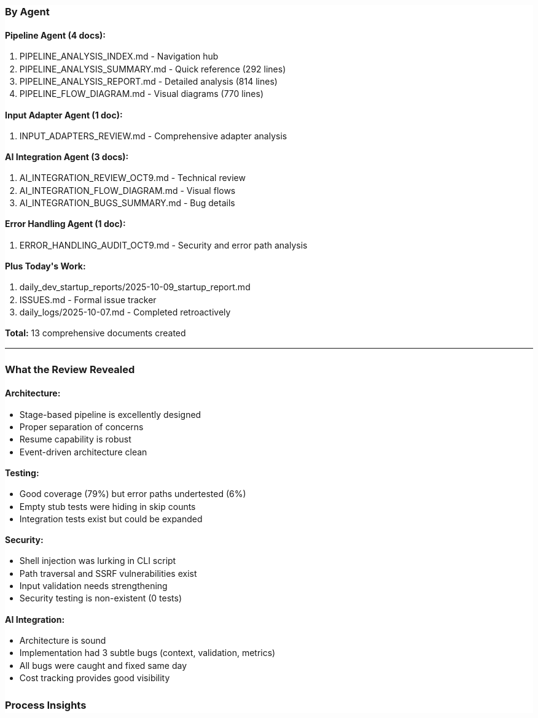
### By Agent

**Pipeline Agent (4 docs):**
1. PIPELINE_ANALYSIS_INDEX.md - Navigation hub
2. PIPELINE_ANALYSIS_SUMMARY.md - Quick reference (292 lines)
3. PIPELINE_ANALYSIS_REPORT.md - Detailed analysis (814 lines)
4. PIPELINE_FLOW_DIAGRAM.md - Visual diagrams (770 lines)

**Input Adapter Agent (1 doc):**
1. INPUT_ADAPTERS_REVIEW.md - Comprehensive adapter analysis

**AI Integration Agent (3 docs):**
1. AI_INTEGRATION_REVIEW_OCT9.md - Technical review
2. AI_INTEGRATION_FLOW_DIAGRAM.md - Visual flows
3. AI_INTEGRATION_BUGS_SUMMARY.md - Bug details

**Error Handling Agent (1 doc):**
1. ERROR_HANDLING_AUDIT_OCT9.md - Security and error path analysis

**Plus Today's Work:**
1. daily_dev_startup_reports/2025-10-09_startup_report.md
2. ISSUES.md - Formal issue tracker
3. daily_logs/2025-10-07.md - Completed retroactively

**Total:** 13 comprehensive documents created

---

### What the Review Revealed

**Architecture:**
- Stage-based pipeline is excellently designed
- Proper separation of concerns
- Resume capability is robust
- Event-driven architecture clean

**Testing:**
- Good coverage (79%) but error paths undertested (6%)
- Empty stub tests were hiding in skip counts
- Integration tests exist but could be expanded

**Security:**
- Shell injection was lurking in CLI script
- Path traversal and SSRF vulnerabilities exist
- Input validation needs strengthening
- Security testing is non-existent (0 tests)

**AI Integration:**
- Architecture is sound
- Implementation had 3 subtle bugs (context, validation, metrics)
- All bugs were caught and fixed same day
- Cost tracking provides good visibility

### Process Insights
